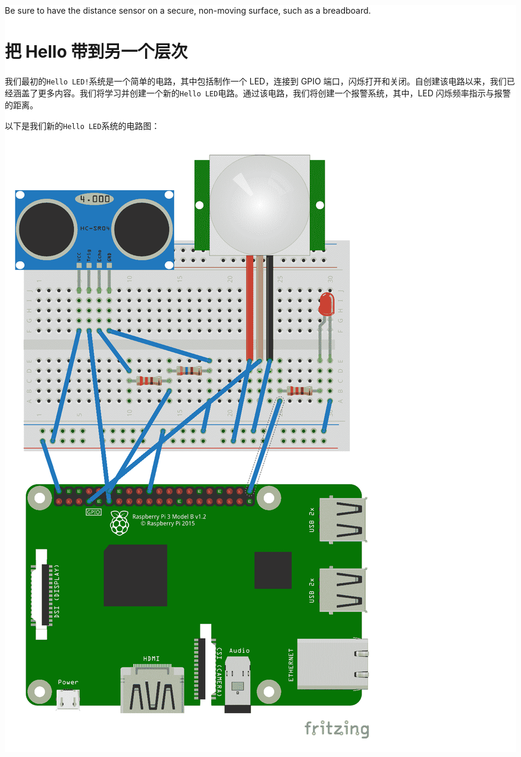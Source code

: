 Be sure to have the distance sensor on a secure, non-moving surface, such as a breadboard.

# 把 Hello 带到另一个层次

我们最初的`Hello LED!`系统是一个简单的电路，其中包括制作一个 LED，连接到 GPIO 端口，闪烁打开和关闭。自创建该电路以来，我们已经涵盖了更多内容。我们将学习并创建一个新的`Hello LED`电路。通过该电路，我们将创建一个报警系统，其中，LED 闪烁频率指示与报警的距离。

以下是我们新的`Hello LED`系统的电路图：

![](img/91600d51-e1a3-4ba4-8942-ac3b62b33e2e.png)
